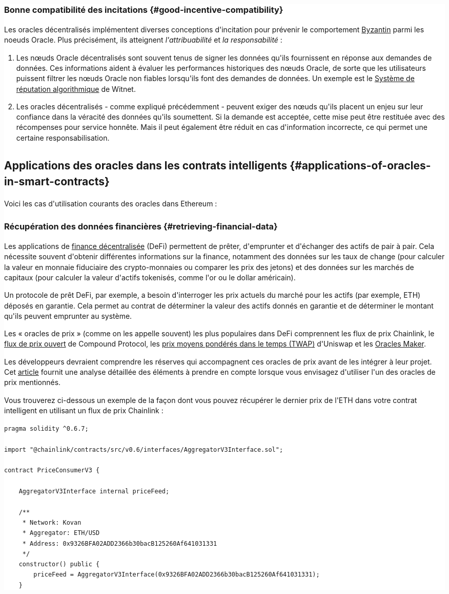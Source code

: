 ### Bonne compatibilité des incitations {#good-incentive-compatibility}

Les oracles décentralisés implémentent diverses conceptions d'incitation pour prévenir le comportement [Byzantin](https://en.wikipedia.org/wiki/Byzantine_fault) parmi les noeuds Oracle. Plus précisément, ils atteignent _l'attribuabilité_ et _la responsabilité_ :

1. Les nœuds Oracle décentralisés sont souvent tenus de signer les données qu'ils fournissent en réponse aux demandes de données. Ces informations aident à évaluer les performances historiques des nœuds Oracle, de sorte que les utilisateurs puissent filtrer les nœuds Oracle non fiables lorsqu'ils font des demandes de données. Un exemple est le [Système de réputation algorithmique](https://docs.witnet.io/intro/about/architecture#algorithmic-reputation-system) de Witnet.

2. Les oracles décentralisés - comme expliqué précédemment - peuvent exiger des nœuds qu'ils placent un enjeu sur leur confiance dans la véracité des données qu'ils soumettent. Si la demande est acceptée, cette mise peut être restituée avec des récompenses pour service honnête. Mais il peut également être réduit en cas d'information incorrecte, ce qui permet une certaine responsabilisation.

## Applications des oracles dans les contrats intelligents {#applications-of-oracles-in-smart-contracts}

Voici les cas d'utilisation courants des oracles dans Ethereum :

### Récupération des données financières {#retrieving-financial-data}

Les applications de [finance décentralisée](/defi/) (DeFi) permettent de prêter, d'emprunter et d'échanger des actifs de pair à pair. Cela nécessite souvent d'obtenir différentes informations sur la finance, notamment des données sur les taux de change (pour calculer la valeur en monnaie fiduciaire des crypto-monnaies ou comparer les prix des jetons) et des données sur les marchés de capitaux (pour calculer la valeur d'actifs tokenisés, comme l'or ou le dollar américain).

Un protocole de prêt DeFi, par exemple, a besoin d'interroger les prix actuels du marché pour les actifs (par exemple, ETH) déposés en garantie. Cela permet au contrat de déterminer la valeur des actifs donnés en garantie et de déterminer le montant qu'ils peuvent emprunter au système.

Les « oracles de prix » (comme on les appelle souvent) les plus populaires dans DeFi comprennent les flux de prix Chainlink, le [flux de prix ouvert](https://compound.finance/docs/prices) de Compound Protocol, les [prix moyens pondérés dans le temps (TWAP)](https://docs.uniswap.org/contracts/v2/concepts/core-concepts/oracles) d'Uniswap et les [Oracles Maker](https://docs.makerdao.com/smart-contract-modules/oracle-module).

Les développeurs devraient comprendre les réserves qui accompagnent ces oracles de prix avant de les intégrer à leur projet. Cet [article](https://blog.openzeppelin.com/secure-smart-contract-guidelines-the-dangers-of-price-oracles/) fournit une analyse détaillée des éléments à prendre en compte lorsque vous envisagez d'utiliser l'un des oracles de prix mentionnés.

Vous trouverez ci-dessous un exemple de la façon dont vous pouvez récupérer le dernier prix de l'ETH dans votre contrat intelligent en utilisant un flux de prix Chainlink :

```solidity
pragma solidity ^0.6.7;

import "@chainlink/contracts/src/v0.6/interfaces/AggregatorV3Interface.sol";

contract PriceConsumerV3 {

    AggregatorV3Interface internal priceFeed;

    /**
     * Network: Kovan
     * Aggregator: ETH/USD
     * Address: 0x9326BFA02ADD2366b30bacB125260Af641031331
     */
    constructor() public {
        priceFeed = AggregatorV3Interface(0x9326BFA02ADD2366b30bacB125260Af641031331);
    }
```
